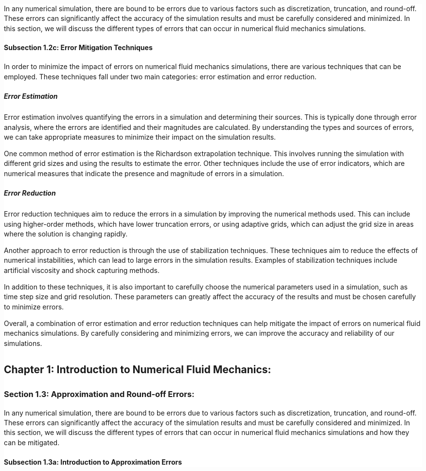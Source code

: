 In any numerical simulation, there are bound to be errors due to various factors such as discretization, truncation, and round-off. These errors can significantly affect the accuracy of the simulation results and must be carefully considered and minimized. In this section, we will discuss the different types of errors that can occur in numerical fluid mechanics simulations.

#### Subsection 1.2c: Error Mitigation Techniques

In order to minimize the impact of errors on numerical fluid mechanics simulations, there are various techniques that can be employed. These techniques fall under two main categories: error estimation and error reduction.

##### Error Estimation

Error estimation involves quantifying the errors in a simulation and determining their sources. This is typically done through error analysis, where the errors are identified and their magnitudes are calculated. By understanding the types and sources of errors, we can take appropriate measures to minimize their impact on the simulation results.

One common method of error estimation is the Richardson extrapolation technique. This involves running the simulation with different grid sizes and using the results to estimate the error. Other techniques include the use of error indicators, which are numerical measures that indicate the presence and magnitude of errors in a simulation.

##### Error Reduction

Error reduction techniques aim to reduce the errors in a simulation by improving the numerical methods used. This can include using higher-order methods, which have lower truncation errors, or using adaptive grids, which can adjust the grid size in areas where the solution is changing rapidly.

Another approach to error reduction is through the use of stabilization techniques. These techniques aim to reduce the effects of numerical instabilities, which can lead to large errors in the simulation results. Examples of stabilization techniques include artificial viscosity and shock capturing methods.

In addition to these techniques, it is also important to carefully choose the numerical parameters used in a simulation, such as time step size and grid resolution. These parameters can greatly affect the accuracy of the results and must be chosen carefully to minimize errors.

Overall, a combination of error estimation and error reduction techniques can help mitigate the impact of errors on numerical fluid mechanics simulations. By carefully considering and minimizing errors, we can improve the accuracy and reliability of our simulations. 


## Chapter 1: Introduction to Numerical Fluid Mechanics:

### Section 1.3: Approximation and Round-off Errors:

In any numerical simulation, there are bound to be errors due to various factors such as discretization, truncation, and round-off. These errors can significantly affect the accuracy of the simulation results and must be carefully considered and minimized. In this section, we will discuss the different types of errors that can occur in numerical fluid mechanics simulations and how they can be mitigated.

#### Subsection 1.3a: Introduction to Approximation Errors
